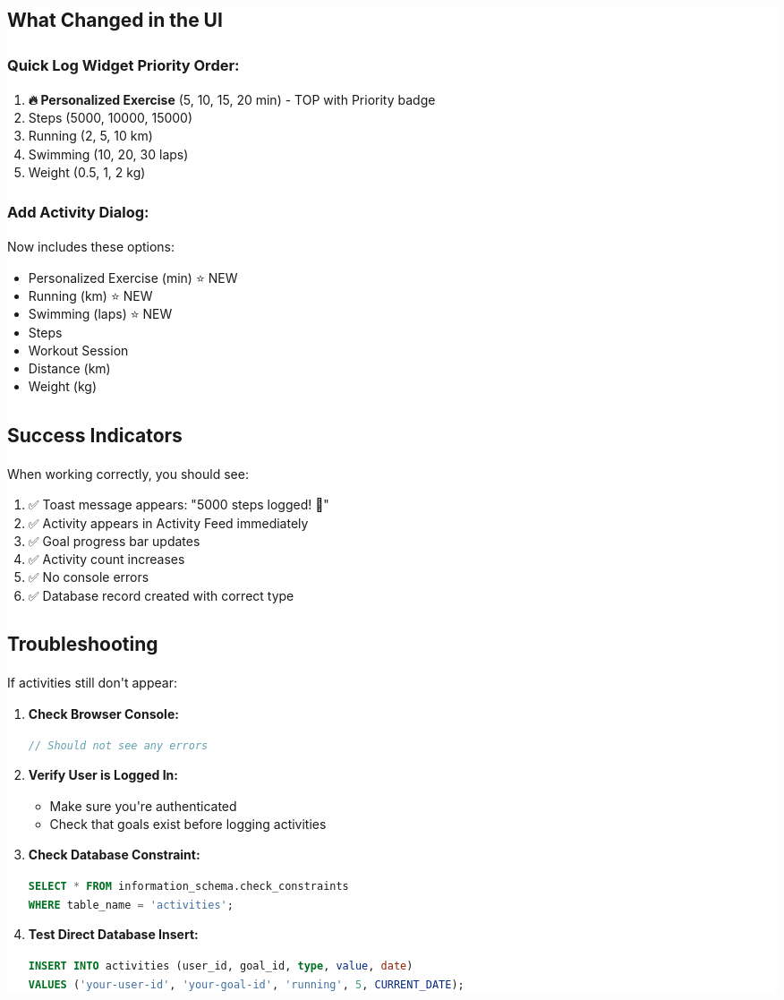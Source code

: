 ## What Changed in the UI

### Quick Log Widget Priority Order:
1. **🔥 Personalized Exercise** (5, 10, 15, 20 min) - TOP with Priority badge
2. Steps (5000, 10000, 15000)
3. Running (2, 5, 10 km)
4. Swimming (10, 20, 30 laps)
5. Weight (0.5, 1, 2 kg)

### Add Activity Dialog:
Now includes these options:
- Personalized Exercise (min) ⭐ NEW
- Running (km) ⭐ NEW
- Swimming (laps) ⭐ NEW
- Steps
- Workout Session
- Distance (km)
- Weight (kg)

## Success Indicators

When working correctly, you should see:
1. ✅ Toast message appears: "5000 steps logged! 💪"
2. ✅ Activity appears in Activity Feed immediately
3. ✅ Goal progress bar updates
4. ✅ Activity count increases
5. ✅ No console errors
6. ✅ Database record created with correct type

## Troubleshooting

If activities still don't appear:

1. **Check Browser Console:**
   ```javascript
   // Should not see any errors
   ```

2. **Verify User is Logged In:**
   - Make sure you're authenticated
   - Check that goals exist before logging activities

3. **Check Database Constraint:**
   ```sql
   SELECT * FROM information_schema.check_constraints
   WHERE table_name = 'activities';
   ```

4. **Test Direct Database Insert:**
   ```sql
   INSERT INTO activities (user_id, goal_id, type, value, date)
   VALUES ('your-user-id', 'your-goal-id', 'running', 5, CURRENT_DATE);
   ```
